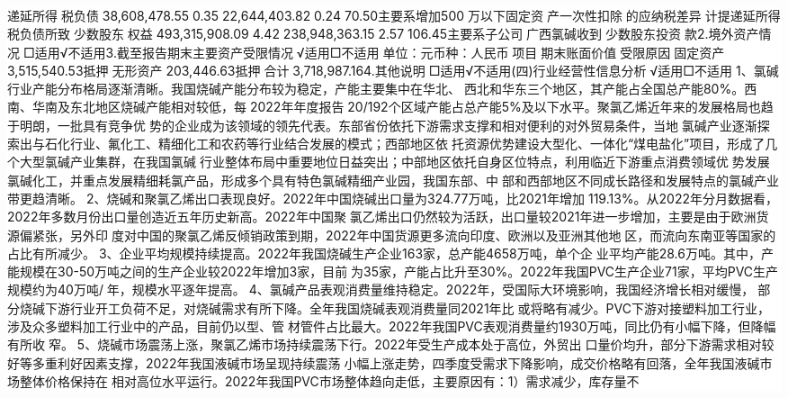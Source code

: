 递延所得
税负债
38,608,478.55
0.35
22,644,403.82
0.24
70.50主要系增加500
万以下固定资
产一次性扣除
的应纳税差异
计提递延所得
税负债所致
少数股东
权益
493,315,908.09
4.42
238,948,363.15
2.57
106.45主要系子公司
广西氯碱收到
少数股东投资
款2.境外资产情况
□适用√不适用3.截至报告期末主要资产受限情况
√适用□不适用
单位：元币种：人民币
项目
期末账面价值
受限原因
固定资产
3,515,540.53抵押
无形资产
203,446.63抵押
合计
3,718,987.164.其他说明
□适用√不适用(四)行业经营性信息分析
√适用□不适用
1、氯碱行业产能分布格局逐渐清晰。我国烧碱产能分布较为稳定，产能主要集中在华北、
西北和华东三个地区，其产能占全国总产能80%。西南、华南及东北地区烧碱产能相对较低，每
2022年年度报告
20/192个区域产能占总产能5%及以下水平。聚氯乙烯近年来的发展格局也趋于明朗，一批具有竞争优
势的企业成为该领域的领先代表。东部省份依托下游需求支撑和相对便利的对外贸易条件，当地
氯碱产业逐渐探索出与石化行业、氟化工、精细化工和农药等行业结合发展的模式；西部地区依
托资源优势建设大型化、一体化“煤电盐化”项目，形成了几个大型氯碱产业集群，在我国氯碱
行业整体布局中重要地位日益突出；中部地区依托自身区位特点，利用临近下游重点消费领域优
势发展氯碱化工，并重点发展精细耗氯产品，形成多个具有特色氯碱精细产业园，我国东部、中
部和西部地区不同成长路径和发展特点的氯碱产业带更趋清晰。
2、烧碱和聚氯乙烯出口表现良好。2022年中国烧碱出口量为324.77万吨，比2021年增加
119.13%。从2022年分月数据看，2022年多数月份出口量创造近五年历史新高。2022年中国聚
氯乙烯出口仍然较为活跃，出口量较2021年进一步增加，主要是由于欧洲货源偏紧张，另外印
度对中国的聚氯乙烯反倾销政策到期，2022年中国货源更多流向印度、欧洲以及亚洲其他地
区，而流向东南亚等国家的占比有所减少。
3、企业平均规模持续提高。2022年我国烧碱生产企业163家，总产能4658万吨，单个企
业平均产能28.6万吨。其中，产能规模在30-50万吨之间的生产企业较2022年增加3家，目前
为35家，产能占比升至30%。2022年我国PVC生产企业71家，平均PVC生产规模约为40万吨/
年，规模水平逐年提高。
4、氯碱产品表观消费量维持稳定。2022年，受国际大环境影响，我国经济增长相对缓慢，
部分烧碱下游行业开工负荷不足，对烧碱需求有所下降。全年我国烧碱表观消费量同2021年比
或将略有减少。PVC下游对接塑料加工行业，涉及众多塑料加工行业中的产品，目前仍以型、管
材管件占比最大。2022年我国PVC表观消费量约1930万吨，同比仍有小幅下降，但降幅有所收
窄。
5、烧碱市场震荡上涨，聚氯乙烯市场持续震荡下行。2022年受生产成本处于高位，外贸出
口量价均升，部分下游需求相对较好等多重利好因素支撑，2022年我国液碱市场呈现持续震荡
小幅上涨走势，四季度受需求下降影响，成交价格略有回落，全年我国液碱市场整体价格保持在
相对高位水平运行。2022年我国PVC市场整体趋向走低，主要原因有：1）需求减少，库存量不